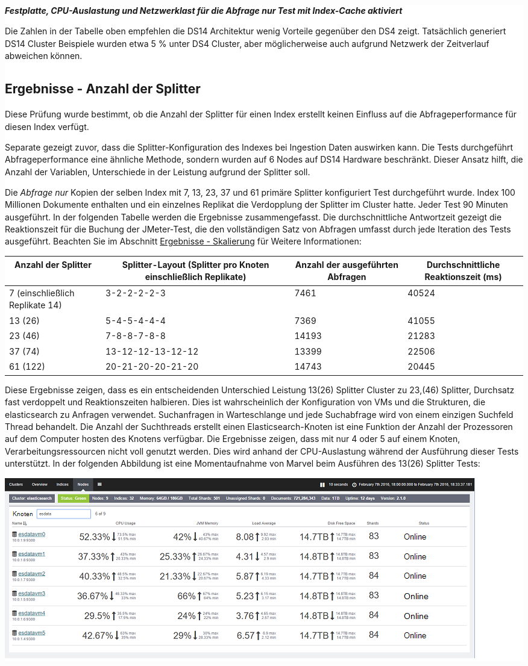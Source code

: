 ***Festplatte, CPU-Auslastung und Netzwerklast für die Abfrage nur Test mit Index-Cache aktiviert***

Die Zahlen in der Tabelle oben empfehlen die DS14 Architektur wenig Vorteile gegenüber den DS4 zeigt. Tatsächlich generiert DS14 Cluster Beispiele wurden etwa 5 % unter DS4 Cluster, aber möglicherweise auch aufgrund Netzwerk der Zeitverlauf abweichen können.

## <a name="performance-results---number-of-shards"></a>Ergebnisse - Anzahl der Splitter

Diese Prüfung wurde bestimmt, ob die Anzahl der Splitter für einen Index erstellt keinen Einfluss auf die Abfrageperformance für diesen Index verfügt.

Separate gezeigt zuvor, dass die Splitter-Konfiguration des Indexes bei Ingestion Daten auswirken kann. Die Tests durchgeführt Abfrageperformance eine ähnliche Methode, sondern wurden auf 6 Nodes auf DS14 Hardware beschränkt. Dieser Ansatz hilft, die Anzahl der Variablen, Unterschiede in der Leistung aufgrund der Splitter soll.

Die *Abfrage nur* Kopien der selben Index mit 7, 13, 23, 37 und 61 primäre Splitter konfiguriert Test durchgeführt wurde. Index 100 Millionen Dokumente enthalten und ein einzelnes Replikat die Verdopplung der Splitter im Cluster hatte. Jeder Test 90 Minuten ausgeführt. In der folgenden Tabelle werden die Ergebnisse zusammengefasst. Die durchschnittliche Antwortzeit gezeigt die Reaktionszeit für die Buchung der JMeter-Test, die den vollständigen Satz von Abfragen umfasst durch jede Iteration des Tests ausgeführt. Beachten Sie im Abschnitt [Ergebnisse - Skalierung](#performance-results-scaling-up) für Weitere Informationen:

| Anzahl der Splitter          | Splitter-Layout (Splitter pro Knoten einschließlich Replikate) | Anzahl der ausgeführten Abfragen | Durchschnittliche Reaktionszeit (ms) |
|---------------------------|----------------------------------------------------|-----------------------------|------------------------|
| 7 (einschließlich Replikate 14) | 3-2-2-2-2-3                                        | 7461                        | 40524                  |
| 13 (26)                   | 5-4-5-4-4-4                                        | 7369                        | 41055                  |
| 23 (46)                   | 7-8-8-7-8-8                                        | 14193                       | 21283                  |
| 37 (74)                   | 13-12-12-13-12-12                                  | 13399                       | 22506                  |
| 61 (122)                  | 20-21-20-20-21-20                                  | 14743                       | 20445                  |

Diese Ergebnisse zeigen, dass es ein entscheidenden Unterschied Leistung 13(26) Splitter Cluster zu 23,(46) Splitter, Durchsatz fast verdoppelt und Reaktionszeiten halbieren. Dies ist wahrscheinlich der Konfiguration von VMs und die Strukturen, die elasticsearch zu Anfragen verwendet. Suchanfragen in Warteschlange und jede Suchabfrage wird von einem einzigen Suchfeld Thread behandelt. Die Anzahl der Suchthreads erstellt einen Elasticsearch-Knoten ist eine Funktion der Anzahl der Prozessoren auf dem Computer hosten des Knotens verfügbar. Die Ergebnisse zeigen, dass mit nur 4 oder 5 auf einem Knoten, Verarbeitungsressourcen nicht voll genutzt werden. Dies wird anhand der CPU-Auslastung während der Ausführung dieser Tests unterstützt. In der folgenden Abbildung ist eine Momentaufnahme von Marvel beim Ausführen des 13(26) Splitter Tests:

![](./media/guidance-elasticsearch/query-performance18.png)
